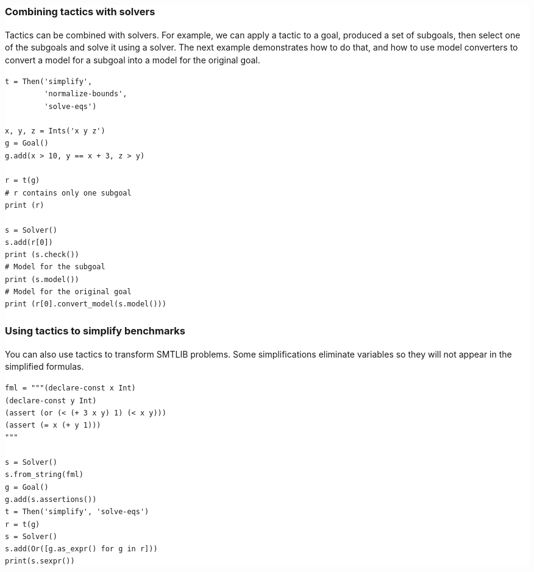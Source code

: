 
### Combining tactics with solvers

Tactics can be combined with solvers. For example, we can apply a tactic to a goal, produced a set of subgoals, 
then select one of the subgoals and solve it using a solver. The next example demonstrates how to do that, and how to
use model converters to convert a model for a subgoal into a model for the original goal.

```z3-python
t = Then('simplify', 
         'normalize-bounds', 
         'solve-eqs')

x, y, z = Ints('x y z')
g = Goal()
g.add(x > 10, y == x + 3, z > y)

r = t(g)
# r contains only one subgoal
print (r)

s = Solver()
s.add(r[0])
print (s.check())
# Model for the subgoal
print (s.model())
# Model for the original goal
print (r[0].convert_model(s.model()))
```

### Using tactics to simplify benchmarks

You can also use tactics to transform SMTLIB problems. Some simplifications eliminate variables so they 
will not appear in the simplified formulas.

```z3-python
fml = """(declare-const x Int)
(declare-const y Int)
(assert (or (< (+ 3 x y) 1) (< x y)))
(assert (= x (+ y 1)))
"""

s = Solver()
s.from_string(fml)
g = Goal()
g.add(s.assertions())
t = Then('simplify', 'solve-eqs')
r = t(g)
s = Solver()
s.add(Or([g.as_expr() for g in r]))
print(s.sexpr())
```
